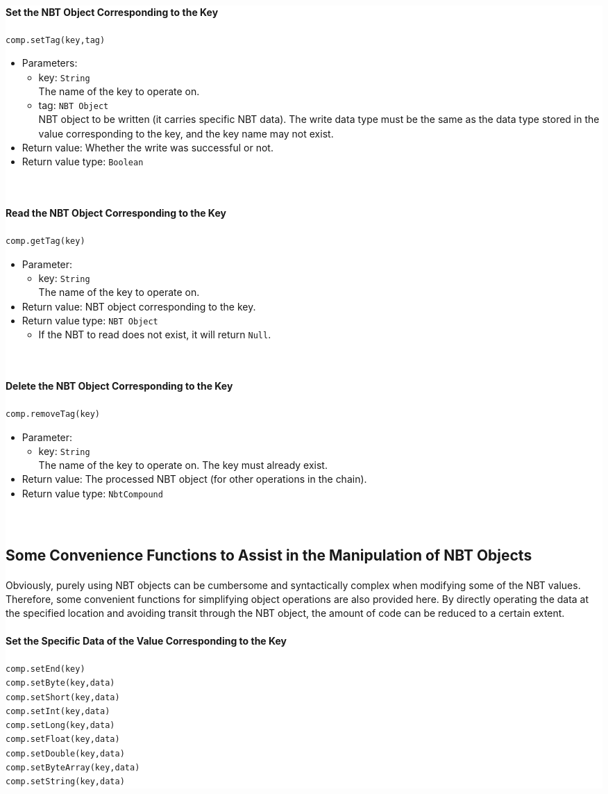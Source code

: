 #### Set the NBT Object Corresponding to the Key

`comp.setTag(key,tag)`

- Parameters: 
  - key: `String`   
    The name of the key to operate on.
  - tag:  `NBT Object`  
    NBT object to be written (it carries specific NBT data).
    The write data type must be the same as the data type stored in the value corresponding to the key, and the key name may not exist.
- Return value: Whether the write was successful or not.
- Return value type: `Boolean`

<br>

#### Read the NBT Object Corresponding to the Key

`comp.getTag(key)`

- Parameter: 
  - key: `String`   
    The name of the key to operate on.
- Return value: NBT object corresponding to the key.
- Return value type:  `NBT Object`
  - If the NBT to read does not exist, it will return `Null`.

<br>

#### Delete the NBT Object Corresponding to the Key 

`comp.removeTag(key)`

- Parameter: 
  - key: `String`  
    The name of the key to operate on. The key must already exist.
- Return value: The processed NBT object (for other operations in the chain).
- Return value type: `NbtCompound`

<br>

## Some Convenience Functions to Assist in the Manipulation of NBT Objects

Obviously, purely using NBT objects can be cumbersome and syntactically complex when modifying some of the NBT values. 
Therefore, some convenient functions for simplifying object operations are also provided here. By directly operating the data at the specified location and avoiding transit through the NBT object, the amount of code can be reduced to a certain extent.

#### Set the Specific Data of the Value Corresponding to the Key

`comp.setEnd(key)`  
`comp.setByte(key,data)`  
`comp.setShort(key,data)`  
`comp.setInt(key,data)`  
`comp.setLong(key,data)`  
`comp.setFloat(key,data)`  
`comp.setDouble(key,data)`  
`comp.setByteArray(key,data)`  
`comp.setString(key,data)`    
